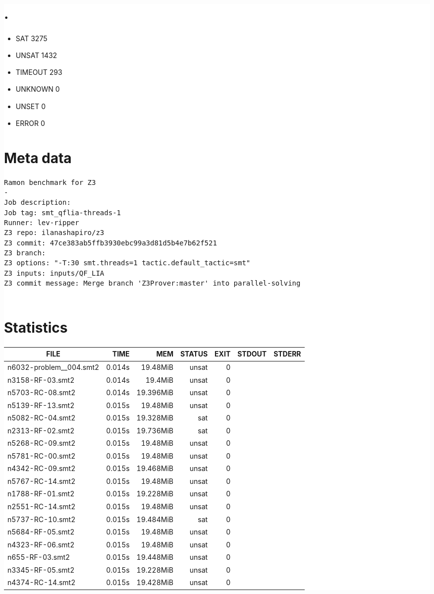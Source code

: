 # .

* SAT 3275
* UNSAT 1432
* TIMEOUT 293
* UNKNOWN 0

* UNSET 0

* ERROR 0

# Meta data

<pre>
Ramon benchmark for Z3
-
Job description: 
Job tag: smt_qflia-threads-1
Runner: lev-ripper
Z3 repo: ilanashapiro/z3
Z3 commit: 47ce383ab5ffb3930ebc99a3d81d5b4e7b62f521
Z3 branch: 
Z3 options: "-T:30 smt.threads=1 tactic.default_tactic=smt"
Z3 inputs: inputs/QF_LIA
Z3 commit message: Merge branch 'Z3Prover:master' into parallel-solving

</pre>


# Statistics
|FILE                                                         |TIME     |MEM        | STATUS   | EXIT | STDOUT | STDERR | 
|------------|----------:|---------:|-------------:| ----------:|--------|--------| 
|n6032-problem__004.smt2                                      |    0.014s | 19.48MiB| unsat | 0 |  |  |
|n3158-RF-03.smt2                                             |    0.014s | 19.4MiB| unsat | 0 |  |  |
|n5703-RC-08.smt2                                             |    0.014s | 19.396MiB| unsat | 0 |  |  |
|n5139-RF-13.smt2                                             |    0.015s | 19.48MiB| unsat | 0 |  |  |
|n5082-RC-04.smt2                                             |    0.015s | 19.328MiB| sat | 0 |  |  |
|n2313-RF-02.smt2                                             |    0.015s | 19.736MiB| sat | 0 |  |  |
|n5268-RC-09.smt2                                             |    0.015s | 19.48MiB| unsat | 0 |  |  |
|n5781-RC-00.smt2                                             |    0.015s | 19.48MiB| unsat | 0 |  |  |
|n4342-RC-09.smt2                                             |    0.015s | 19.468MiB| unsat | 0 |  |  |
|n5767-RC-14.smt2                                             |    0.015s | 19.48MiB| unsat | 0 |  |  |
|n1788-RF-01.smt2                                             |    0.015s | 19.228MiB| unsat | 0 |  |  |
|n2551-RC-14.smt2                                             |    0.015s | 19.48MiB| unsat | 0 |  |  |
|n5737-RC-10.smt2                                             |    0.015s | 19.484MiB| sat | 0 |  |  |
|n5684-RF-05.smt2                                             |    0.015s | 19.48MiB| unsat | 0 |  |  |
|n4323-RF-06.smt2                                             |    0.015s | 19.48MiB| unsat | 0 |  |  |
|n655-RF-03.smt2                                              |    0.015s | 19.448MiB| unsat | 0 |  |  |
|n3345-RF-05.smt2                                             |    0.015s | 19.228MiB| unsat | 0 |  |  |
|n4374-RC-14.smt2                                             |    0.015s | 19.428MiB| unsat | 0 |  |  |